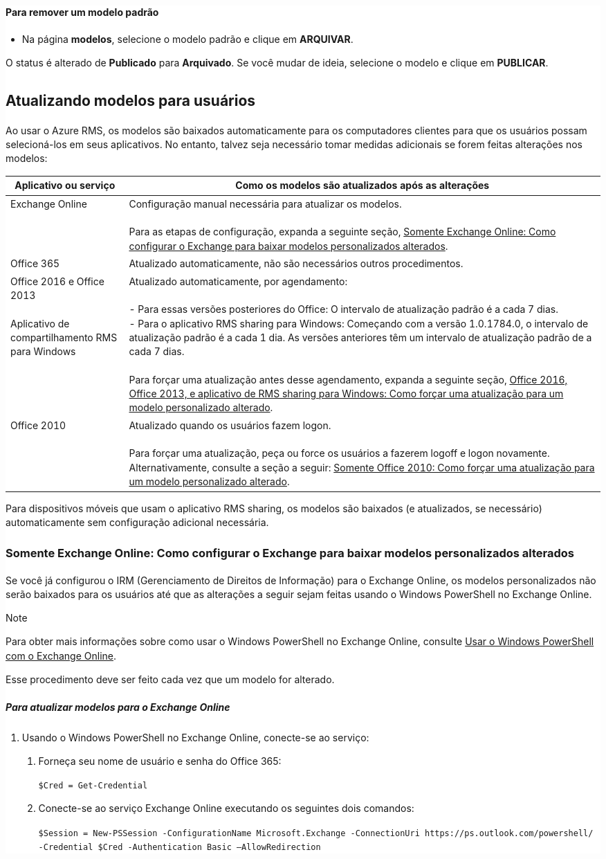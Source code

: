#### Para remover um modelo padrão

-   Na página **modelos**, selecione o modelo padrão e clique em **ARQUIVAR**.

O status é alterado de **Publicado** para **Arquivado**. Se você mudar de ideia, selecione o modelo e clique em **PUBLICAR**.

## <a name="BKMK_RefreshingTemplates"></a>Atualizando modelos para usuários
Ao usar o Azure RMS, os modelos são baixados automaticamente para os computadores clientes para que os usuários possam selecioná-los em seus aplicativos. No entanto, talvez seja necessário tomar medidas adicionais se forem feitas alterações nos modelos:

|Aplicativo ou serviço|Como os modelos são atualizados após as alterações|
|-------------------------|------------------------------------------------------|
|Exchange Online|Configuração manual necessária para atualizar os modelos.<br /><br />Para as etapas de configuração, expanda a seguinte seção, [Somente Exchange Online: Como configurar o Exchange para baixar modelos personalizados alterados](../Topic/Configuring_Custom_Templates_for_Azure_Rights_Management.md#BKMK_ExchangeOnlineTemplatesUpdate).|
|Office 365|Atualizado automaticamente, não são necessários outros procedimentos.|
|Office 2016 e Office 2013<br /><br />Aplicativo de compartilhamento RMS para Windows|Atualizado automaticamente, por agendamento:<br /><br />-   Para essas versões posteriores do Office: O intervalo de atualização padrão é a cada 7 dias.<br />-   Para o aplicativo RMS sharing para Windows: Começando com a versão 1.0.1784.0, o intervalo de atualização padrão é a cada 1 dia. As versões anteriores têm um intervalo de atualização padrão de a cada 7 dias.<br /><br />Para forçar uma atualização antes desse agendamento, expanda a seguinte seção, [Office 2016, Office 2013, e aplicativo de RMS sharing para Windows: Como forçar uma atualização para um modelo personalizado alterado](#BKMK_Office2013ForceUpdate).|
|Office 2010|Atualizado quando os usuários fazem logon.<br /><br />Para forçar uma atualização, peça ou force os usuários a fazerem logoff e logon novamente. Alternativamente, consulte a seção a seguir: [Somente Office 2010: Como forçar uma atualização para um modelo personalizado alterado](#BKMK_Office2010ForceUpdate).|
Para dispositivos móveis que usam o aplicativo RMS sharing, os modelos são baixados (e atualizados, se necessário) automaticamente sem configuração adicional necessária.

### <a name="BKMK_ExchangeOnlineTemplatesUpdate"></a>Somente Exchange Online: Como configurar o Exchange para baixar modelos personalizados alterados
Se você já configurou o IRM (Gerenciamento de Direitos de Informação) para o Exchange Online, os modelos personalizados não serão baixados para os usuários até que as alterações a seguir sejam feitas usando o Windows PowerShell no Exchange Online.

> [!NOTE]
> Para obter mais informações sobre como usar o Windows PowerShell no Exchange Online, consulte [Usar o Windows PowerShell com o Exchange Online](https://technet.microsoft.com/library/jj200677%28v=exchg.160%29.aspx).

Esse procedimento deve ser feito cada vez que um modelo for alterado.

##### Para atualizar modelos para o Exchange Online

1.  Usando o Windows PowerShell no Exchange Online, conecte-se ao serviço:

    1.  Forneça seu nome de usuário e senha do Office 365:

        ```
        $Cred = Get-Credential
        ```

    2.  Conecte-se ao serviço Exchange Online executando os seguintes dois comandos:

        ```
        $Session = New-PSSession -ConfigurationName Microsoft.Exchange -ConnectionUri https://ps.outlook.com/powershell/ -Credential $Cred -Authentication Basic –AllowRedirection
        ```
